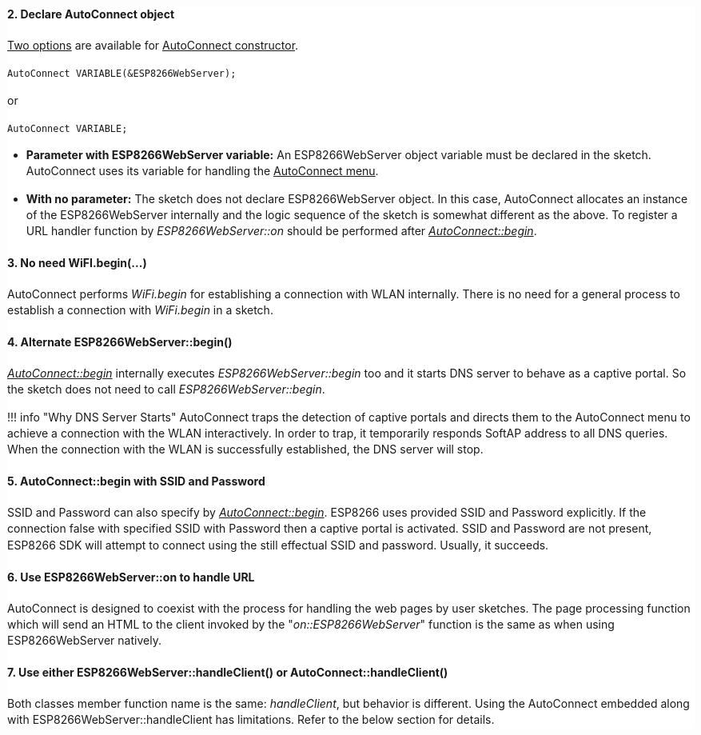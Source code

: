 #### 2. Declare AutoConnect object

[Two options](#esp8266webserver-hosted-or-parasitic) are available for [AutoConnect constructor](api.md#constructors).

```arduino
AutoConnect VARIABLE(&ESP8266WebServer);
```
or

```arduino
AutoConnect VARIABLE;
```

- **Parameter with ESP8266WebServer variable:** An ESP8266WebServer object variable must be declared in the sketch. AutoConnect uses its variable for handling the [AutoConnect menu](menu.md).

- **With no parameter:** The sketch does not declare ESP8266WebServer object. In this case, AutoConnect allocates an instance of the ESP8266WebServer internally and the logic sequence of the sketch is somewhat different as the above. To register a URL handler function by *ESP8266WebServer::on* should be performed after [*AutoConnect::begin*](api.md#begin).

#### 3. No need WiFI.begin(...)

AutoConnect performs *WiFi.begin* for establishing a connection with WLAN internally. There is no need for a general process to establish a connection with *WiFi.begin* in a sketch.

#### 4. Alternate ESP8266WebServer::begin()

[*AutoConnect::begin*](api.md#begin) internally executes *ESP8266WebServer::begin* too and it starts DNS server to behave as a captive portal. So the sketch does not need to call *ESP8266WebServer::begin*.

!!! info "Why DNS Server Starts"
    AutoConnect traps the detection of captive portals and directs them to the AutoConnect menu to achieve a connection with the WLAN interactively. In order to trap, it temporarily responds SoftAP address to all DNS queries. When the connection with the WLAN is successfully established, the DNS server will stop.

#### 5. AutoConnect::begin with SSID and Password

SSID and Password can also specify by [*AutoConnect::begin*](api.me#begin). ESP8266 uses provided SSID and Password explicitly. If the connection false with specified SSID with Password then a captive portal is activated. SSID and Password are not present, ESP8266 SDK will attempt to connect using the still effectual SSID and password. Usually, it succeeds.

#### 6. Use ESP8266WebServer::on to handle URL

AutoConnect is designed to coexist with the process for handling the web pages by user sketches. The page processing function which will send an HTML to the client invoked by the "*on::ESP8266WebServer*" function is the same as when using ESP8266WebServer natively.

#### 7. Use either ESP8266WebServer::handleClient() or AutoConnect::handleClient()

Both classes member function name is the same: *handleClient*, but behavior is different. Using the AutoConnect embedded along with ESP8266WebServer::handleClient has limitations. Refer to the below section for details. 
